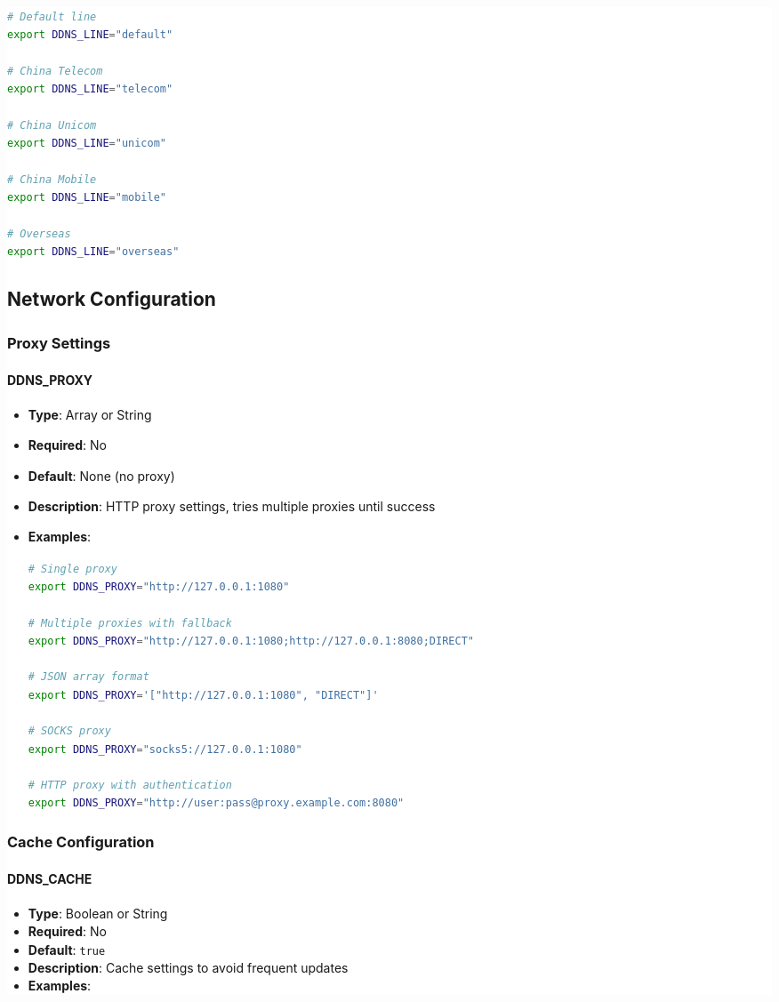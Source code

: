   ```bash
  # Default line
  export DDNS_LINE="default"
  
  # China Telecom
  export DDNS_LINE="telecom"
  
  # China Unicom
  export DDNS_LINE="unicom"
  
  # China Mobile
  export DDNS_LINE="mobile"
  
  # Overseas
  export DDNS_LINE="overseas"
  ```

## Network Configuration

### Proxy Settings

#### DDNS_PROXY

- **Type**: Array or String
- **Required**: No
- **Default**: None (no proxy)
- **Description**: HTTP proxy settings, tries multiple proxies until success
- **Examples**:

  ```bash
  # Single proxy
  export DDNS_PROXY="http://127.0.0.1:1080"
  
  # Multiple proxies with fallback
  export DDNS_PROXY="http://127.0.0.1:1080;http://127.0.0.1:8080;DIRECT"
  
  # JSON array format
  export DDNS_PROXY='["http://127.0.0.1:1080", "DIRECT"]'
  
  # SOCKS proxy
  export DDNS_PROXY="socks5://127.0.0.1:1080"
  
  # HTTP proxy with authentication
  export DDNS_PROXY="http://user:pass@proxy.example.com:8080"
  ```

### Cache Configuration

#### DDNS_CACHE

- **Type**: Boolean or String
- **Required**: No
- **Default**: `true`
- **Description**: Cache settings to avoid frequent updates
- **Examples**:
